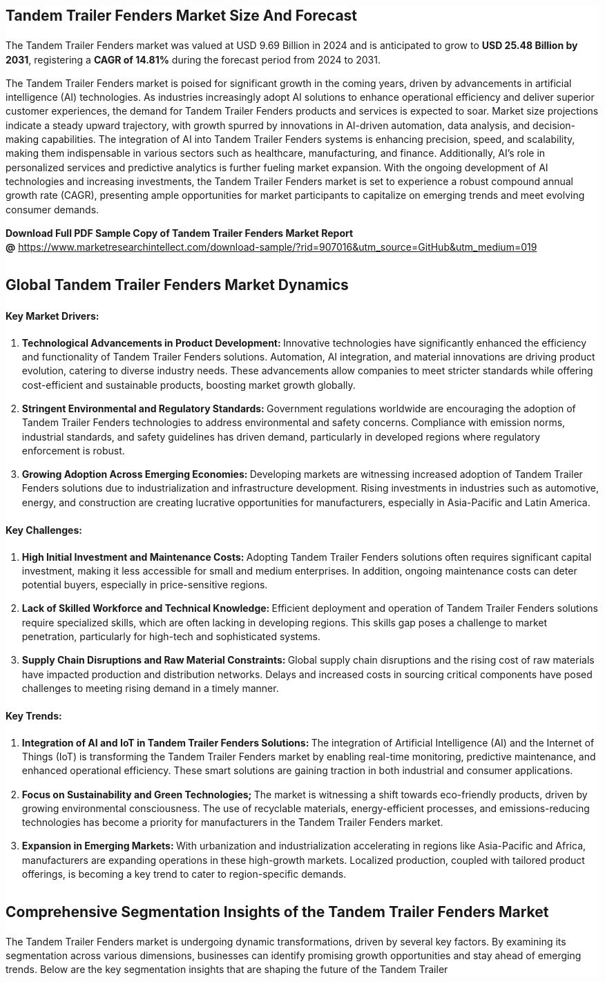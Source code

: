<h2>Tandem Trailer Fenders Market Size And Forecast</h2><p>The Tandem Trailer Fenders market was valued at USD 9.69 Billion in 2024 and is anticipated to grow to <strong>USD 25.48 Billion by 2031</strong>, registering a <strong>CAGR of 14.81%</strong> during the forecast period from 2024 to 2031.</p><p>The Tandem Trailer Fenders market is poised for significant growth in the coming years, driven by advancements in artificial intelligence (AI) technologies. As industries increasingly adopt AI solutions to enhance operational efficiency and deliver superior customer experiences, the demand for Tandem Trailer Fenders products and services is expected to soar. Market size projections indicate a steady upward trajectory, with growth spurred by innovations in AI-driven automation, data analysis, and decision-making capabilities. The integration of AI into Tandem Trailer Fenders systems is enhancing precision, speed, and scalability, making them indispensable in various sectors such as healthcare, manufacturing, and finance. Additionally, AI’s role in personalized services and predictive analytics is further fueling market expansion. With the ongoing development of AI technologies and increasing investments, the Tandem Trailer Fenders market is set to experience a robust compound annual growth rate (CAGR), presenting ample opportunities for market participants to capitalize on emerging trends and meet evolving consumer demands.</p><p><strong>Download Full PDF Sample Copy of Tandem Trailer Fenders Market Report @</strong>&nbsp;<a href="https://www.marketresearchintellect.com/download-sample/?rid=907016&amp;utm_source=GitHub&amp;utm_medium=019">https://www.marketresearchintellect.com/download-sample/?rid=907016&amp;utm_source=GitHub&amp;utm_medium=019</a></p><h2>Global Tandem Trailer Fenders Market Dynamics</h2><h4><strong>Key Market Drivers:</strong></h4><ol><li><p><strong>Technological Advancements in Product Development:&nbsp;</strong>Innovative technologies have significantly enhanced the efficiency and functionality of Tandem Trailer Fenders solutions. Automation, AI integration, and material innovations are driving product evolution, catering to diverse industry needs. These advancements allow companies to meet stricter standards while offering cost-efficient and sustainable products, boosting market growth globally.</p></li><li><p><strong>Stringent Environmental and Regulatory Standards:&nbsp;</strong>Government regulations worldwide are encouraging the adoption of Tandem Trailer Fenders technologies to address environmental and safety concerns. Compliance with emission norms, industrial standards, and safety guidelines has driven demand, particularly in developed regions where regulatory enforcement is robust.</p></li><li><p><strong>Growing Adoption Across Emerging Economies:&nbsp;</strong>Developing markets are witnessing increased adoption of Tandem Trailer Fenders solutions due to industrialization and infrastructure development. Rising investments in industries such as automotive, energy, and construction are creating lucrative opportunities for manufacturers, especially in Asia-Pacific and Latin America.</p></li></ol><h4><strong>Key Challenges:</strong></h4><ol><li><p><strong>High Initial Investment and Maintenance Costs:&nbsp;</strong>Adopting Tandem Trailer Fenders solutions often requires significant capital investment, making it less accessible for small and medium enterprises. In addition, ongoing maintenance costs can deter potential buyers, especially in price-sensitive regions.</p></li><li><p><strong>Lack of Skilled Workforce and Technical Knowledge:&nbsp;</strong>Efficient deployment and operation of Tandem Trailer Fenders solutions require specialized skills, which are often lacking in developing regions. This skills gap poses a challenge to market penetration, particularly for high-tech and sophisticated systems.</p></li><li><p><strong>Supply Chain Disruptions and Raw Material Constraints:&nbsp;</strong>Global supply chain disruptions and the rising cost of raw materials have impacted production and distribution networks. Delays and increased costs in sourcing critical components have posed challenges to meeting rising demand in a timely manner.</p></li></ol><h4><strong>Key Trends:</strong></h4><ol><li><p><strong>Integration of AI and IoT in Tandem Trailer Fenders Solutions:&nbsp;</strong>The integration of Artificial Intelligence (AI) and the Internet of Things (IoT) is transforming the Tandem Trailer Fenders market by enabling real-time monitoring, predictive maintenance, and enhanced operational efficiency. These smart solutions are gaining traction in both industrial and consumer applications.</p></li><li><p><strong>Focus on Sustainability and Green Technologies;&nbsp;</strong>The market is witnessing a shift towards eco-friendly products, driven by growing environmental consciousness. The use of recyclable materials, energy-efficient processes, and emissions-reducing technologies has become a priority for manufacturers in the Tandem Trailer Fenders market.</p></li><li><p><strong>Expansion in Emerging Markets:&nbsp;</strong>With urbanization and industrialization accelerating in regions like Asia-Pacific and Africa, manufacturers are expanding operations in these high-growth markets. Localized production, coupled with tailored product offerings, is becoming a key trend to cater to region-specific demands.</p></li></ol><div class="article-main__content" data-test-id="publishing-text-block"><h2>Comprehensive Segmentation Insights of the Tandem Trailer Fenders Market</h2><p>The Tandem Trailer Fenders market is undergoing dynamic transformations, driven by several key factors. By examining its segmentation across various dimensions, businesses can identify promising growth opportunities and stay ahead of emerging trends. Below are the key segmentation insights that are shaping the future of the Tandem Trailer